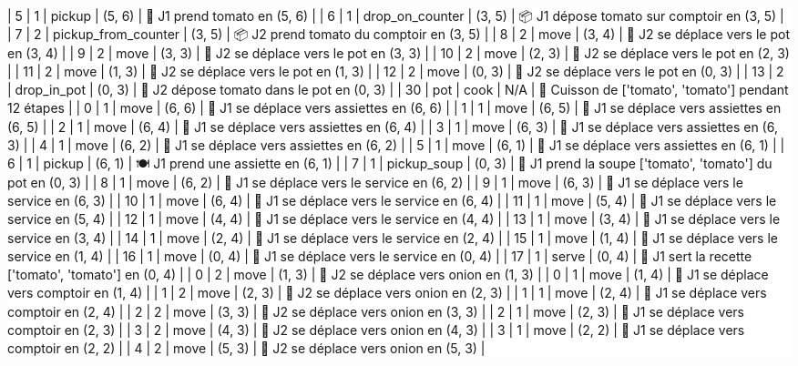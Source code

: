 |   5 | 1      | pickup       | (5, 6)   | 🥬 J1 prend tomato en (5, 6) |
|   6 | 1      | drop_on_counter | (3, 5)   | 📦 J1 dépose tomato sur comptoir en (3, 5) |
|   7 | 2      | pickup_from_counter | (3, 5)   | 📦 J2 prend tomato du comptoir en (3, 5) |
|   8 | 2      | move         | (3, 4)   | 🚶 J2 se déplace vers le pot en (3, 4) |
|   9 | 2      | move         | (3, 3)   | 🚶 J2 se déplace vers le pot en (3, 3) |
|  10 | 2      | move         | (2, 3)   | 🚶 J2 se déplace vers le pot en (2, 3) |
|  11 | 2      | move         | (1, 3)   | 🚶 J2 se déplace vers le pot en (1, 3) |
|  12 | 2      | move         | (0, 3)   | 🚶 J2 se déplace vers le pot en (0, 3) |
|  13 | 2      | drop_in_pot  | (0, 3)   | 🍲 J2 dépose tomato dans le pot en (0, 3) |
|  30 | pot    | cook         | N/A      | 🍲 Cuisson de ['tomato', 'tomato'] pendant 12 étapes |
|   0 | 1      | move         | (6, 6)   | 🚶 J1 se déplace vers assiettes en (6, 6) |
|   1 | 1      | move         | (6, 5)   | 🚶 J1 se déplace vers assiettes en (6, 5) |
|   2 | 1      | move         | (6, 4)   | 🚶 J1 se déplace vers assiettes en (6, 4) |
|   3 | 1      | move         | (6, 3)   | 🚶 J1 se déplace vers assiettes en (6, 3) |
|   4 | 1      | move         | (6, 2)   | 🚶 J1 se déplace vers assiettes en (6, 2) |
|   5 | 1      | move         | (6, 1)   | 🚶 J1 se déplace vers assiettes en (6, 1) |
|   6 | 1      | pickup       | (6, 1)   | 🍽️ J1 prend une assiette en (6, 1) |
|   7 | 1      | pickup_soup  | (0, 3)   | 🍲 J1 prend la soupe ['tomato', 'tomato'] du pot en (0, 3) |
|   8 | 1      | move         | (6, 2)   | 🚶 J1 se déplace vers le service en (6, 2) |
|   9 | 1      | move         | (6, 3)   | 🚶 J1 se déplace vers le service en (6, 3) |
|  10 | 1      | move         | (6, 4)   | 🚶 J1 se déplace vers le service en (6, 4) |
|  11 | 1      | move         | (5, 4)   | 🚶 J1 se déplace vers le service en (5, 4) |
|  12 | 1      | move         | (4, 4)   | 🚶 J1 se déplace vers le service en (4, 4) |
|  13 | 1      | move         | (3, 4)   | 🚶 J1 se déplace vers le service en (3, 4) |
|  14 | 1      | move         | (2, 4)   | 🚶 J1 se déplace vers le service en (2, 4) |
|  15 | 1      | move         | (1, 4)   | 🚶 J1 se déplace vers le service en (1, 4) |
|  16 | 1      | move         | (0, 4)   | 🚶 J1 se déplace vers le service en (0, 4) |
|  17 | 1      | serve        | (0, 4)   | 🎉 J1 sert la recette ['tomato', 'tomato'] en (0, 4) |
|   0 | 2      | move         | (1, 3)   | 🚶 J2 se déplace vers onion en (1, 3) |
|   0 | 1      | move         | (1, 4)   | 🚶 J1 se déplace vers comptoir en (1, 4) |
|   1 | 2      | move         | (2, 3)   | 🚶 J2 se déplace vers onion en (2, 3) |
|   1 | 1      | move         | (2, 4)   | 🚶 J1 se déplace vers comptoir en (2, 4) |
|   2 | 2      | move         | (3, 3)   | 🚶 J2 se déplace vers onion en (3, 3) |
|   2 | 1      | move         | (2, 3)   | 🚶 J1 se déplace vers comptoir en (2, 3) |
|   3 | 2      | move         | (4, 3)   | 🚶 J2 se déplace vers onion en (4, 3) |
|   3 | 1      | move         | (2, 2)   | 🚶 J1 se déplace vers comptoir en (2, 2) |
|   4 | 2      | move         | (5, 3)   | 🚶 J2 se déplace vers onion en (5, 3) |